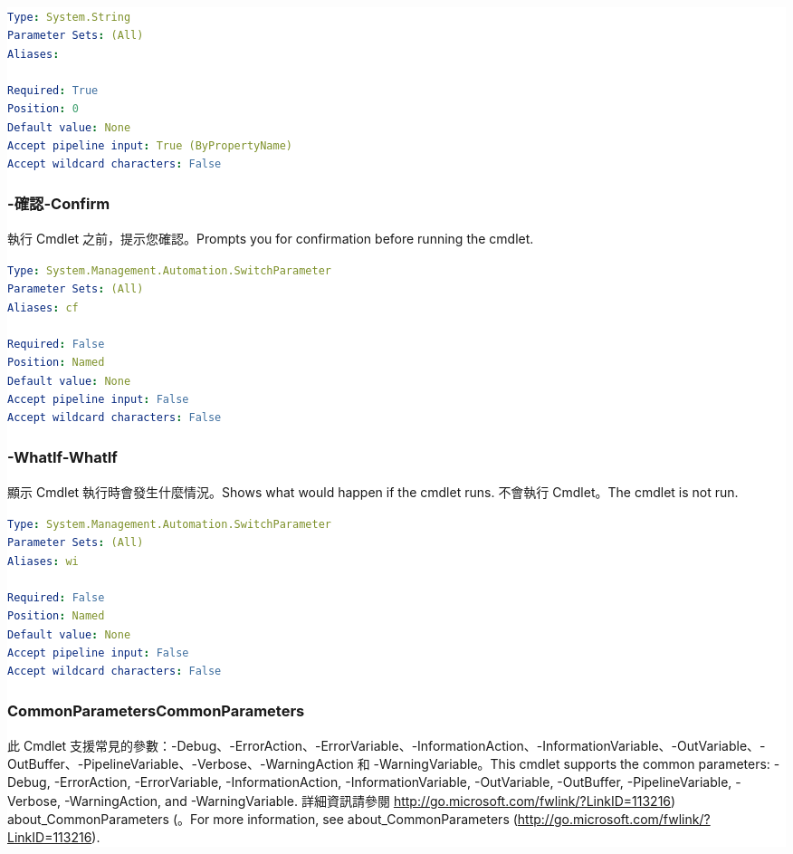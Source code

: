 ```yaml
Type: System.String
Parameter Sets: (All)
Aliases:

Required: True
Position: 0
Default value: None
Accept pipeline input: True (ByPropertyName)
Accept wildcard characters: False
```

### <span data-ttu-id="7028a-132">-確認</span><span class="sxs-lookup"><span data-stu-id="7028a-132">-Confirm</span></span>
<span data-ttu-id="7028a-133">執行 Cmdlet 之前，提示您確認。</span><span class="sxs-lookup"><span data-stu-id="7028a-133">Prompts you for confirmation before running the cmdlet.</span></span>

```yaml
Type: System.Management.Automation.SwitchParameter
Parameter Sets: (All)
Aliases: cf

Required: False
Position: Named
Default value: None
Accept pipeline input: False
Accept wildcard characters: False
```

### <span data-ttu-id="7028a-134">-WhatIf</span><span class="sxs-lookup"><span data-stu-id="7028a-134">-WhatIf</span></span>
<span data-ttu-id="7028a-135">顯示 Cmdlet 執行時會發生什麼情況。</span><span class="sxs-lookup"><span data-stu-id="7028a-135">Shows what would happen if the cmdlet runs.</span></span> <span data-ttu-id="7028a-136">不會執行 Cmdlet。</span><span class="sxs-lookup"><span data-stu-id="7028a-136">The cmdlet is not run.</span></span>

```yaml
Type: System.Management.Automation.SwitchParameter
Parameter Sets: (All)
Aliases: wi

Required: False
Position: Named
Default value: None
Accept pipeline input: False
Accept wildcard characters: False
```

### <span data-ttu-id="7028a-137">CommonParameters</span><span class="sxs-lookup"><span data-stu-id="7028a-137">CommonParameters</span></span>
<span data-ttu-id="7028a-138">此 Cmdlet 支援常見的參數：-Debug、-ErrorAction、-ErrorVariable、-InformationAction、-InformationVariable、-OutVariable、-OutBuffer、-PipelineVariable、-Verbose、-WarningAction 和 -WarningVariable。</span><span class="sxs-lookup"><span data-stu-id="7028a-138">This cmdlet supports the common parameters: -Debug, -ErrorAction, -ErrorVariable, -InformationAction, -InformationVariable, -OutVariable, -OutBuffer, -PipelineVariable, -Verbose, -WarningAction, and -WarningVariable.</span></span> <span data-ttu-id="7028a-139">詳細資訊請參閱 http://go.microsoft.com/fwlink/?LinkID=113216) about_CommonParameters (。</span><span class="sxs-lookup"><span data-stu-id="7028a-139">For more information, see about_CommonParameters (http://go.microsoft.com/fwlink/?LinkID=113216).</span></span>
